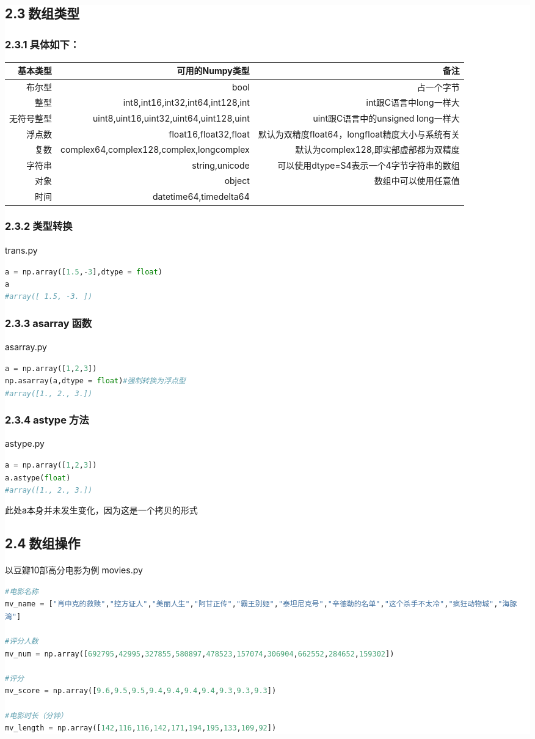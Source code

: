 ## 2.3 数组类型
### 2.3.1 具体如下：

| **基本类型** |                      **可用的Numpy类型** |                                         **备注** |
| -----------: | ---------------------------------------: | -----------------------------------------------: |
|       布尔型 |                                     bool |                                       占一个字节 |
|         整型 |        int8,int16,int32,int64,int128,int |                           int跟C语言中long一样大 |
|   无符号整型 |  uint8,uint16,uint32,uint64,uint128,uint |               uint跟C语言中的unsigned long一样大 |
|       浮点数 |                    float16,float32,float | 默认为双精度float64，longfloat精度大小与系统有关 |
|         复数 | complex64,complex128,complex,longcomplex |            默认为complex128,即实部虚部都为双精度 |
|       字符串 |                           string,unicode |        可以使用dtype=S4表示一个4字节字符串的数组 |
|         对象 |                                   object |                             数组中可以使用任意值 |
|         时间 |                   datetime64,timedelta64 |                                                  |

### 2.3.2 类型转换
trans.py
```python
a = np.array([1.5,-3],dtype = float)
a
#array([ 1.5, -3. ])

```

### 2.3.3 asarray 函数
asarray.py
```python
a = np.array([1,2,3])
np.asarray(a,dtype = float)#强制转换为浮点型
#array([1., 2., 3.])
```

### 2.3.4 astype 方法
astype.py
```python
a = np.array([1,2,3])
a.astype(float)
#array([1., 2., 3.])
```
此处a本身并未发生变化，因为这是一个拷贝的形式

## 2.4 数组操作
以豆瓣10部高分电影为例 
movies.py
```python
#电影名称
mv_name = ["肖申克的救赎","控方证人","美丽人生","阿甘正传","霸王别姬","泰坦尼克号","辛德勒的名单","这个杀手不太冷","疯狂动物城","海豚湾"]

#评分人数
mv_num = np.array([692795,42995,327855,580897,478523,157074,306904,662552,284652,159302])

#评分
mv_score = np.array([9.6,9.5,9.5,9.4,9.4,9.4,9.4,9.3,9.3,9.3])

#电影时长（分钟）
mv_length = np.array([142,116,116,142,171,194,195,133,109,92])

```
